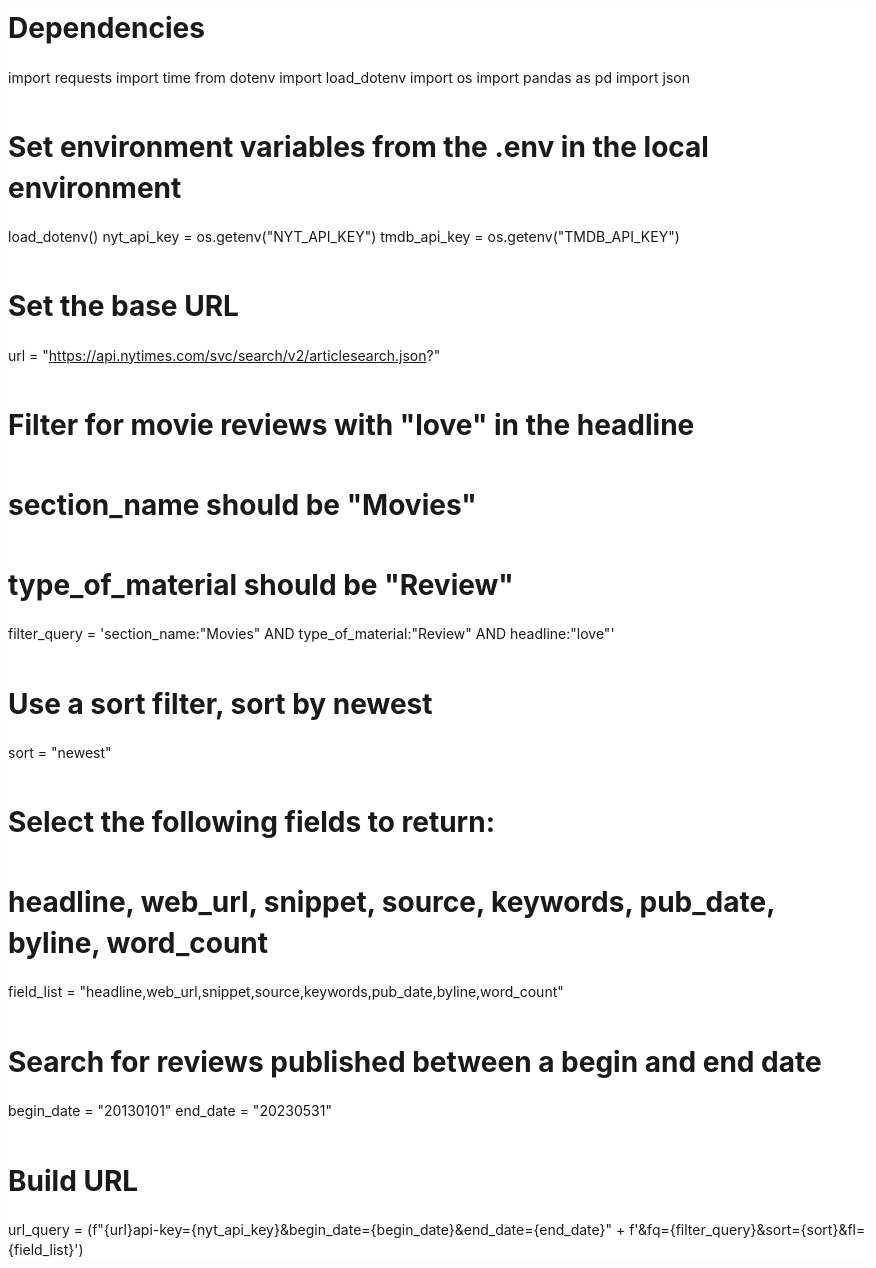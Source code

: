 # Dependencies
import requests
import time
from dotenv import load_dotenv
import os
import pandas as pd
import json

# Set environment variables from the .env in the local environment
load_dotenv()
nyt_api_key = os.getenv("NYT_API_KEY")
tmdb_api_key = os.getenv("TMDB_API_KEY")

# Set the base URL
url = "https://api.nytimes.com/svc/search/v2/articlesearch.json?"

# Filter for movie reviews with "love" in the headline
# section_name should be "Movies"
# type_of_material should be "Review"
filter_query = 'section_name:"Movies" AND type_of_material:"Review" AND headline:"love"'

# Use a sort filter, sort by newest
sort = "newest"

# Select the following fields to return:
# headline, web_url, snippet, source, keywords, pub_date, byline, word_count
field_list = "headline,web_url,snippet,source,keywords,pub_date,byline,word_count"

# Search for reviews published between a begin and end date
begin_date = "20130101"
end_date = "20230531"

# Build URL
url_query = (f"{url}api-key={nyt_api_key}&begin_date={begin_date}&end_date={end_date}"
    + f'&fq={filter_query}&sort={sort}&fl={field_list}')
